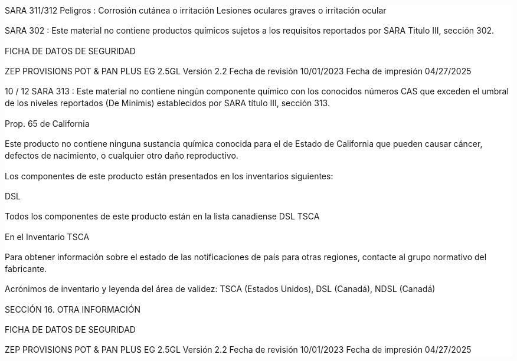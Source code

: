 SARA 311/312 Peligros 
:  Corrosión cutánea o irritación 
Lesiones oculares graves o irritación ocular 
 
 
SARA 302 
:  Este material no contiene productos químicos sujetos a los 
requisitos reportados por SARA Titulo III, sección 302. 
 
FICHA DE DATOS DE SEGURIDAD 
 
ZEP PROVISIONS POT & PAN PLUS EG 2.5GL 
Versión 2.2 
Fecha de revisión 10/01/2023 
Fecha de impresión 
04/27/2025  
 
 
10 / 12 
SARA 313 
:  Este material no contiene ningún componente químico con los 
conocidos números CAS que exceden el umbral de los niveles 
reportados (De Minimis) establecidos por SARA título III, 
sección 313. 
 
Prop. 65 de California 
 
 
 
Este producto no contiene ninguna sustancia química 
conocida para el de Estado de California que pueden causar 
cáncer, defectos de nacimiento, o cualquier otro daño 
reproductivo. 
 
 
 
 
Los componentes de este producto están presentados en los inventarios siguientes: 
 
DSL 
 
Todos los componentes de este producto están en la lista canadiense 
DSL 
TSCA 
 
En el Inventario TSCA 
 
Para obtener información sobre el estado de las notificaciones de país para otras regiones, 
contacte al grupo normativo del fabricante. 
 
Acrónimos de inventario y leyenda del área de validez: 
TSCA (Estados Unidos), DSL (Canadá), NDSL (Canadá) 
 
 
 
SECCIÓN 16. OTRA INFORMACIÓN 
 
FICHA DE DATOS DE SEGURIDAD 
 
ZEP PROVISIONS POT & PAN PLUS EG 2.5GL 
Versión 2.2 
Fecha de revisión 10/01/2023 
Fecha de impresión 
04/27/2025  
 